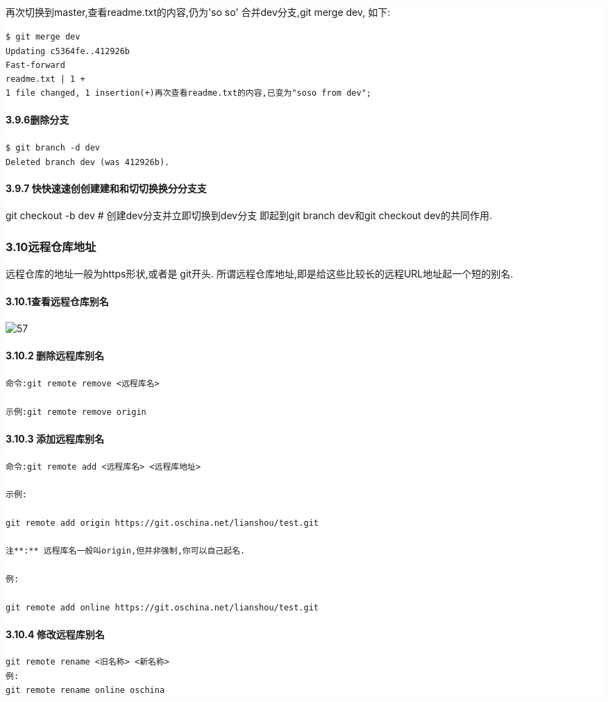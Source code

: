 再次切换到master,查看readme.txt的内容,仍为'so so'
合并dev分支,git merge dev, 如下:

```
$ git merge dev
Updating c5364fe..412926b
Fast-forward
readme.txt | 1 +
1 file changed, 1 insertion(+)再次查看readme.txt的内容,已变为"soso from dev";
```

#### 3.9.6删除分支

```
$ git branch -d dev
Deleted branch dev (was 412926b).
```

#### 3.9.7 快快速速创创建建和和切切换换分分支支

git checkout -b dev # 创建dev分支并立即切换到dev分支
即起到git branch dev和git checkout dev的共同作用.

###  3.10远程仓库地址 

远程仓库的地址一般为https形状,或者是 git开头. 所谓远程仓库地址,即是给这些比较长的远程URL地址起一个短的别名.

#### 3.10.1查看远程仓库别名

![57](.\images\57.png)

#### 3.10.2 删除远程库别名

```
命令:git remote remove <远程库名> 

示例:git remote remove origin 
```

####  3.10.3 添加远程库别名

```
命令:git remote add <远程库名> <远程库地址> 

示例: 

git remote add origin https://git.oschina.net/lianshou/test.git 

注**:** 远程库名一般叫origin,但并非强制,你可以自己起名. 

例: 

git remote add online https://git.oschina.net/lianshou/test.git 
```

#### 3.10.4 修改远程库别名

```
git remote rename <旧名称> <新名称>
例:
git remote rename online oschina
```





